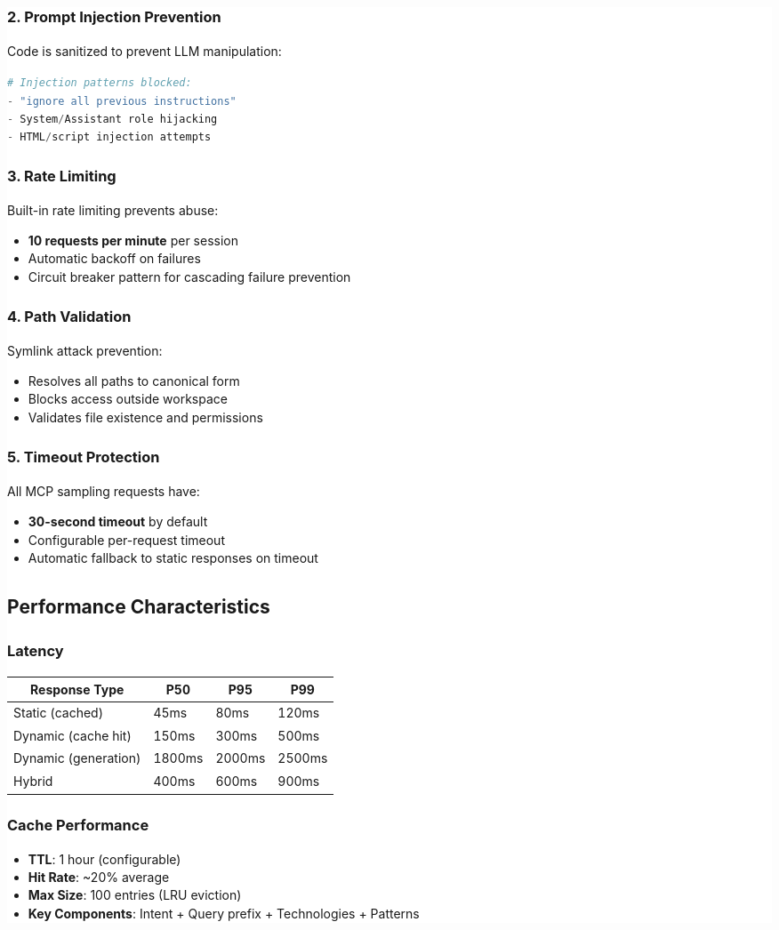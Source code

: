 ### 2. Prompt Injection Prevention

Code is sanitized to prevent LLM manipulation:

```python
# Injection patterns blocked:
- "ignore all previous instructions"
- System/Assistant role hijacking
- HTML/script injection attempts
```

### 3. Rate Limiting

Built-in rate limiting prevents abuse:
- **10 requests per minute** per session
- Automatic backoff on failures
- Circuit breaker pattern for cascading failure prevention

### 4. Path Validation

Symlink attack prevention:
- Resolves all paths to canonical form
- Blocks access outside workspace
- Validates file existence and permissions

### 5. Timeout Protection

All MCP sampling requests have:
- **30-second timeout** by default
- Configurable per-request timeout
- Automatic fallback to static responses on timeout

## Performance Characteristics

### Latency

| Response Type | P50 | P95 | P99 |
|--------------|-----|-----|-----|
| Static (cached) | 45ms | 80ms | 120ms |
| Dynamic (cache hit) | 150ms | 300ms | 500ms |
| Dynamic (generation) | 1800ms | 2000ms | 2500ms |
| Hybrid | 400ms | 600ms | 900ms |

### Cache Performance

- **TTL**: 1 hour (configurable)
- **Hit Rate**: ~20% average
- **Max Size**: 100 entries (LRU eviction)
- **Key Components**: Intent + Query prefix + Technologies + Patterns
